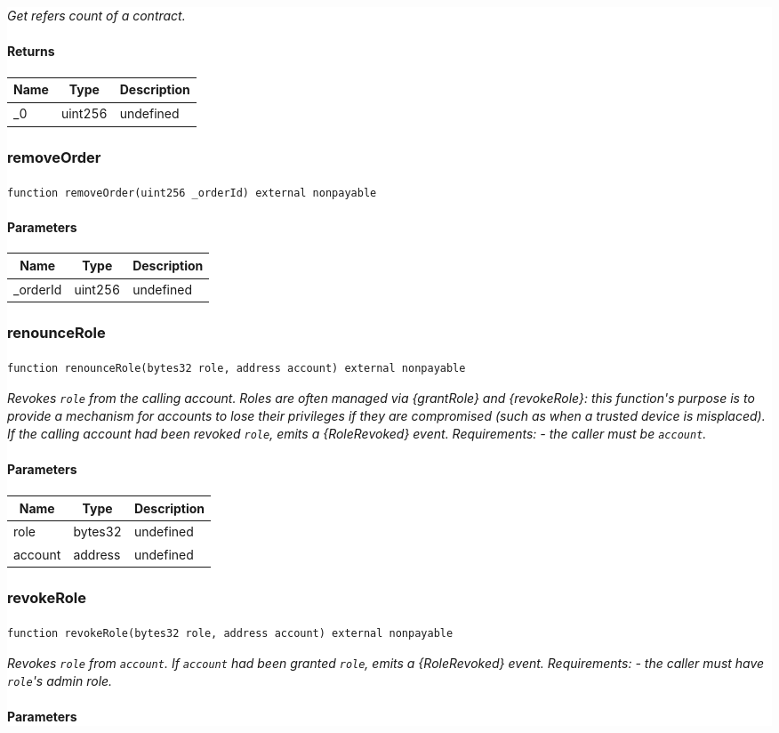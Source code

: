 
*Get refers count of a contract.*


#### Returns

| Name | Type | Description |
|---|---|---|
| _0 | uint256 | undefined |

### removeOrder

```solidity
function removeOrder(uint256 _orderId) external nonpayable
```





#### Parameters

| Name | Type | Description |
|---|---|---|
| _orderId | uint256 | undefined |

### renounceRole

```solidity
function renounceRole(bytes32 role, address account) external nonpayable
```



*Revokes `role` from the calling account. Roles are often managed via {grantRole} and {revokeRole}: this function&#39;s purpose is to provide a mechanism for accounts to lose their privileges if they are compromised (such as when a trusted device is misplaced). If the calling account had been revoked `role`, emits a {RoleRevoked} event. Requirements: - the caller must be `account`.*

#### Parameters

| Name | Type | Description |
|---|---|---|
| role | bytes32 | undefined |
| account | address | undefined |

### revokeRole

```solidity
function revokeRole(bytes32 role, address account) external nonpayable
```



*Revokes `role` from `account`. If `account` had been granted `role`, emits a {RoleRevoked} event. Requirements: - the caller must have ``role``&#39;s admin role.*

#### Parameters
